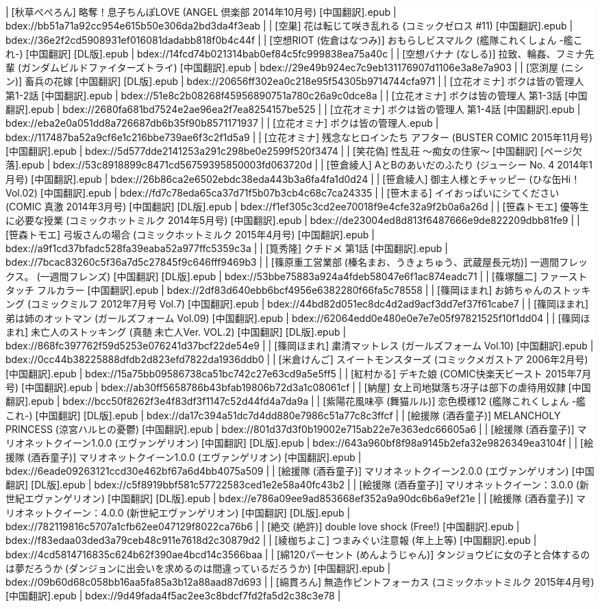 | [秋草ぺぺろん] 略奪！息子ちんぽLOVE (ANGEL 倶楽部 2014年10月号) [中国翻訳].epub | bdex://bb51a71a92cc954e615b50e306da2bd3da4f3eab |
| [空巣] 花は転じて咲き乱れる (コミックゼロス #11) [中国翻訳].epub | bdex://36e2f2cd5908931ef016081dadabb818f0b4c44f |
| [空想RIOT (佐倉はなつみ)] おもらしビスマルク (艦隊これくしょん -艦これ-) [中国翻訳] [DL版].epub | bdex://14fcd74b021314bab0ef84c5fc999838ea75a40c |
| [空想バナナ (なしる)] 拉致、輪姦、フミナ先輩 (ガンダムビルドファイターズトライ) [中国翻訳].epub | bdex://29e49b924ec7c9eb131176907d1106e3a8e7a903 |
| [窓渕屋 (ニシン)] 畜兵の花嫁 [中国翻訳] [DL版].epub | bdex://20656ff302ea0c218e95f54305b9714744cfa971 |
| [立花オミナ] ボクは皆の管理人 第1-2話 [中国翻訳].epub | bdex://51e8c2b08268f45956890751a780c26a9c0dce8a |
| [立花オミナ] ボクは皆の管理人 第1-3話 [中国翻訳].epub | bdex://2680fa681bd7524e2ae96ea2f7ea8254157be525 |
| [立花オミナ] ボクは皆の管理人 第1-4話 [中国翻訳].epub | bdex://eba2e0a051dd8a726687db6b35f90b8571171937 |
| [立花オミナ] ボクは皆の管理人.epub | bdex://117487ba52a9cf6e1c216bbe739ae6f3c2f1d5a9 |
| [立花オミナ] 残念なヒロインたち アフター (BUSTER COMIC 2015年11月号) [中国翻訳].epub | bdex://5d577dde2141253a291c298be0e2599f520f3474 |
| [笑花偽] 性乱荘 ～痴女の住家～ [中国翻訳] [ページ欠落].epub | bdex://53c8918899c8471cd56759395850003fd063720d |
| [笹倉綾人] AとBのあいだのふたり (ジューシー No. 4 2014年1月号) [中国翻訳].epub | bdex://26b86ca2e6502ebdc38eda443b3a6fa4fa1d0d24 |
| [笹倉綾人] 御主人様とチャッピー (ひな缶Hi！ Vol.02) [中国翻訳].epub | bdex://fd7c78eda65ca37d71f5b07b3cb4c68c7ca24335 |
| [笹木まる] イイおっぱいにシてください (COMIC 真激 2014年3月号) [中国翻訳] [DL版].epub | bdex://f1ef305c3cd2ee70018f9e4cfe32a9f2b0a6a26d |
| [笹森トモエ] 優等生に必要な授業 (コミックホットミルク 2014年5月号) [中国翻訳].epub | bdex://de23004ed8d813f6487666e9de822209dbb81fe9 |
| [笹森トモエ] 弓坂さんの場合 (コミックホットミルク 2015年4月号) [中国翻訳].epub | bdex://a9f1cd37bfadc528fa39eaba52a977ffc5359c3a |
| [筧秀隆] クチドメ 第1話 [中国翻訳].epub | bdex://7bcac83260c5f36a7d5c27845f9c646fff9469b3 |
| [篠原重工営業部 (榛名まお、うきょちゅう、武蔵屋長元坊)] 一週間フレックス。 (一週間フレンズ) [中国翻訳] [DL版].epub | bdex://53bbe75883a924a4fdeb58047e6f1ac874eadc71 |
| [篠塚醸二] ファーストタッチ フルカラー [中国翻訳].epub | bdex://2df83d640ebb6bcf4956e6382280f66fa5c78558 |
| [篠岡ほまれ] お姉ちゃんのストッキング (コミックミルフ 2012年7月号 Vol.7) [中国翻訳].epub | bdex://44bd82d051ec8dc4d2ad9acf3dd7ef37f61cabe7 |
| [篠岡ほまれ] 弟は姉のオットマン (ガールズフォーム Vol.09) [中国翻訳].epub | bdex://62064edd0e480e0e7e7e05f97821525f10f1dd04 |
| [篠岡ほまれ] 未亡人のストッキング (真髄 未亡人Ver. VOL.2) [中国翻訳] [DL版].epub | bdex://868fc397762f59d5253e076241d37bcf22de54e9 |
| [篠岡ほまれ] 粛清マットレス (ガールズフォーム Vol.10) [中国翻訳].epub | bdex://0cc44b38225888dfdb2d823efd7822da1936ddb0 |
| [米倉けんご] スイートモンスターズ (コミックメガストア 2006年2月号) [中国翻訳].epub | bdex://15a75bb09586738ca51bc742c27e63cd9a5e5ff5 |
| [紅村かる] デキた娘 (COMIC快楽天ビースト 2015年7月号) [中国翻訳].epub | bdex://ab30ff5658786b43bfab19806b72d3a1c08061cf |
| [納屋] 女上司地獄落ち冴子は部下の虐待用奴隷 [中国翻訳].epub | bdex://bcc50f8262f3e4f83df3f1147c52d44fd4a7da9a |
| [紫陽花風味亭 (舞猫ルル)] 恋色模様12 (艦隊これくしょん -艦これ-) [中国翻訳] [DL版].epub | bdex://da17c394a51dc7d4dd880e7986c51a77c8c3ffcf |
| [絵援隊 (酒呑童子)] MELANCHOLY PRINCESS (涼宮ハルヒの憂鬱) [中国翻訳].epub | bdex://801d37d3f0b19002e715ab22e7e363edc66605a6 |
| [絵援隊 (酒呑童子)] マリオネットクイーン1.0.0 (エヴァンゲリオン) [中国翻訳] [DL版].epub | bdex://643a960bf8f98a9145b2efa32e9826349ea3104f |
| [絵援隊 (酒呑童子)] マリオネットクイーン1.0.0 (エヴァンゲリオン) [中国翻訳].epub | bdex://6eade09263121ccd30e462bf67a6d4bb4075a509 |
| [絵援隊 (酒呑童子)] マリオネットクイーン2.0.0 (エヴァンゲリオン) [中国翻訳] [DL版].epub | bdex://c5f8919bbf581c57722583ced1e2e58a40fc43b2 |
| [絵援隊 (酒呑童子)] マリオネットクイーン：3.0.0 (新世紀エヴァンゲリオン) [中国翻訳] [DL版].epub | bdex://e786a09ee9ad853668ef352a9a90dc6b6a9ef21e |
| [絵援隊 (酒呑童子)] マリオネットクイーン：4.0.0 (新世紀エヴァンゲリオン) [中国翻訳] [DL版].epub | bdex://782119816c5707a1cfb62ee047129f8022ca76b6 |
| [絶交 (絶許)] double love shock (Free!) [中国翻訳].epub | bdex://f83edaa03ded3a79ceb48c911e7618d2c30879d2 |
| [綾枷ちよこ] つまみぐい注意報 (年上上等) [中国翻訳].epub | bdex://4cd5814716835c624b62f390ae4bcd14c3566baa |
| [綿120パーセント (めんようじゃん)] タンジョウビに女の子と合体するのは夢だろうか (ダンジョンに出会いを求めるのは間違っているだろうか) [中国翻訳].epub | bdex://09b60d68c058bb16aa5fa85a3b12a88aad87d693 |
| [綿貫ろん] 無造作ピントフォーカス (コミックホットミルク 2015年4月号) [中国翻訳].epub | bdex://9d49fada4f5ac2ee3c8bdcf7fd2fa5d2c38c3e78 |